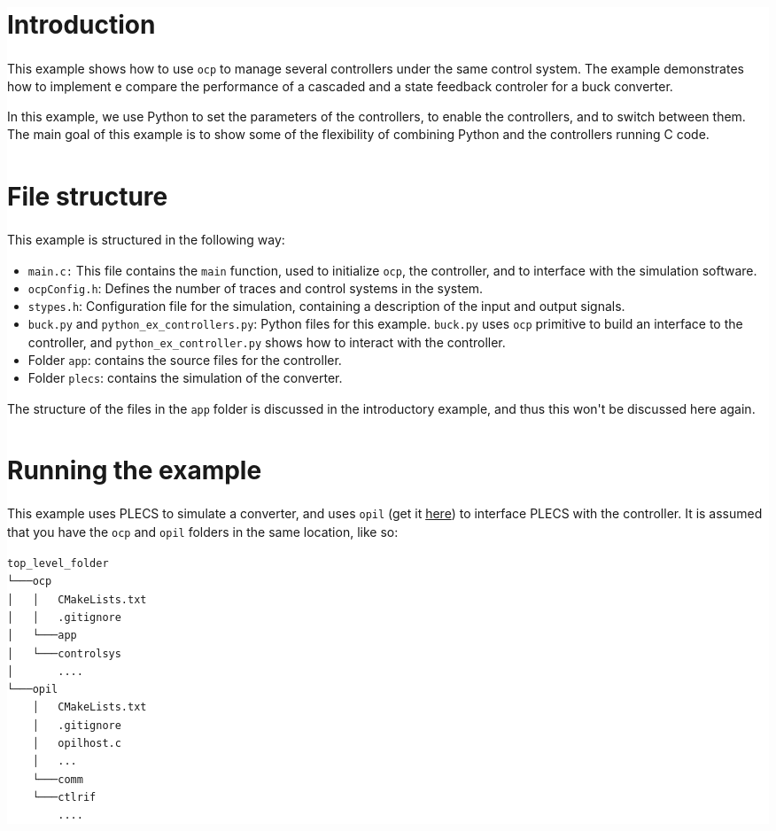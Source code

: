 # Introduction

This example shows how to use `ocp` to manage several controllers under the same control system. The example demonstrates how to implement e compare the performance of a cascaded and a state feedback controler for a buck converter.

In this example, we use Python to set the parameters of the controllers, to enable the controllers, and to switch between them.  The main goal of this example is to show some of the flexibility of combining Python and the controllers running C code. 


# File structure

This example is structured in the following way:

- `main.c:` This file contains the `main` function, used to initialize `ocp`, the controller, and to interface with the simulation software.
- `ocpConfig.h`: Defines the number of traces and control systems in the system.
- `stypes.h`: Configuration file for the simulation, containing a description of the input and output signals.
- `buck.py` and `python_ex_controllers.py`: Python files for this example. `buck.py` uses `ocp` primitive to build an interface to the controller, and `python_ex_controller.py` shows how to interact with the controller.
- Folder `app`: contains the source files for the controller.
- Folder `plecs`: contains the simulation of the converter.

The structure of the files in the `app` folder is discussed in the introductory example, and thus this won't be discussed here again.

# Running the example

This example uses PLECS to simulate a converter, and uses `opil` (get it [here](https://gitlab.rhrk.uni-kl.de/lrs/opil)) to interface PLECS with the controller. It is assumed that you have the `ocp` and `opil` folders in the same location, like so:

```
top_level_folder
└───ocp
│   │   CMakeLists.txt
│   │   .gitignore
│   └───app
│   └───controlsys
│       ....
└───opil
    │   CMakeLists.txt
    │   .gitignore
    │   opilhost.c
    │   ...
    └───comm
    └───ctlrif
        ....
```
